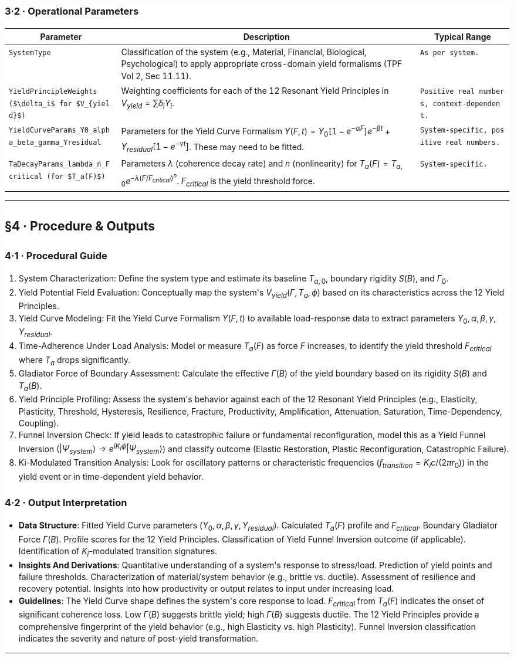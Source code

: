 ### 3·2 · Operational Parameters
| Parameter | Description | Typical Range |
|-----------|-------------|---------------|
| `SystemType` | Classification of the system (e.g., Material, Financial, Biological, Psychological) to apply appropriate cross-domain yield formalisms (TPF Vol 2, Sec 11.11). | `As per system.` |
| `YieldPrincipleWeights ($\delta_i$ for $V_{yield}$)` | Weighting coefficients for each of the 12 Resonant Yield Principles in $V_{yield} = \sum \delta_i Y_i$. | `Positive real numbers, context-dependent.` |
| `YieldCurveParams_Y0_alpha_beta_gamma_Yresidual` | Parameters for the Yield Curve Formalism $Y(F,t) = Y_0 [1-e^{-\alpha F}]e^{-\beta t} + Y_{residual}[1-e^{-\gamma t}]$. These may need to be fitted. | `System-specific, positive real numbers.` |
| `TaDecayParams_lambda_n_Fcritical (for $T_a(F)$)` | Parameters $\lambda$ (coherence decay rate) and $n$ (nonlinearity) for $T_a(F) = T_{a,0} e^{-\lambda (F/F_{critical})^n}$. $F_{critical}$ is the yield threshold force. | `System-specific.` |

---

## §4 · Procedure & Outputs
### 4·1 · Procedural Guide
1. System Characterization: Define the system type and estimate its baseline $T_{a,0}$, boundary rigidity $S(B)$, and $\Gamma_0$.
2. Yield Potential Field Evaluation: Conceptually map the system's $V_{yield}(\Gamma, T_a, \phi)$ based on its characteristics across the 12 Yield Principles.
3. Yield Curve Modeling: Fit the Yield Curve Formalism $Y(F,t)$ to available load-response data to extract parameters $Y_0, \alpha, \beta, \gamma, Y_{residual}$.
4. Time-Adherence Under Load Analysis: Model or measure $T_a(F)$ as force $F$ increases, to identify the yield threshold $F_{critical}$ where $T_a$ drops significantly.
5. Gladiator Force of Boundary Assessment: Calculate the effective $\Gamma(B)$ of the yield boundary based on its rigidity $S(B)$ and $T_a(B)$.
6. Yield Principle Profiling: Assess the system's behavior against each of the 12 Resonant Yield Principles (e.g., Elasticity, Plasticity, Threshold, Hysteresis, Resilience, Fracture, Productivity, Amplification, Attenuation, Saturation, Time-Dependency, Coupling).
7. Funnel Inversion Check: If yield leads to catastrophic failure or fundamental reconfiguration, model this as a Yield Funnel Inversion ($|\Psi_{system}\rangle \rightarrow e^{iK_i\hat{\phi}}|\Psi_{system}\rangle$) and classify outcome (Elastic Restoration, Plastic Reconfiguration, Catastrophic Failure).
8. Ki-Modulated Transition Analysis: Look for oscillatory patterns or characteristic frequencies ($f_{transition} = K_i c / (2\pi r_0)$) in the yield event or in time-dependent yield behavior.

### 4·2 · Output Interpretation
* **Data Structure**: Fitted Yield Curve parameters ($Y_0, \alpha, \beta, \gamma, Y_{residual}$). Calculated $T_a(F)$ profile and $F_{critical}$. Boundary Gladiator Force $\Gamma(B)$. Profile scores for the 12 Yield Principles. Classification of Yield Funnel Inversion outcome (if applicable). Identification of $K_i$-modulated transition signatures.
* **Insights And Derivations**: Quantitative understanding of a system's response to stress/load. Prediction of yield points and failure thresholds. Characterization of material/system behavior (e.g., brittle vs. ductile). Assessment of resilience and recovery potential. Insights into how productivity or output relates to input under increasing load.
* **Guidelines**: The Yield Curve shape defines the system's core response to load. $F_{critical}$ from $T_a(F)$ indicates the onset of significant coherence loss. Low $\Gamma(B)$ suggests brittle yield; high $\Gamma(B)$ suggests ductile. The 12 Yield Principles provide a comprehensive fingerprint of the yield behavior (e.g., high Elasticity vs. high Plasticity). Funnel Inversion classification indicates the severity and nature of post-yield transformation.

---
